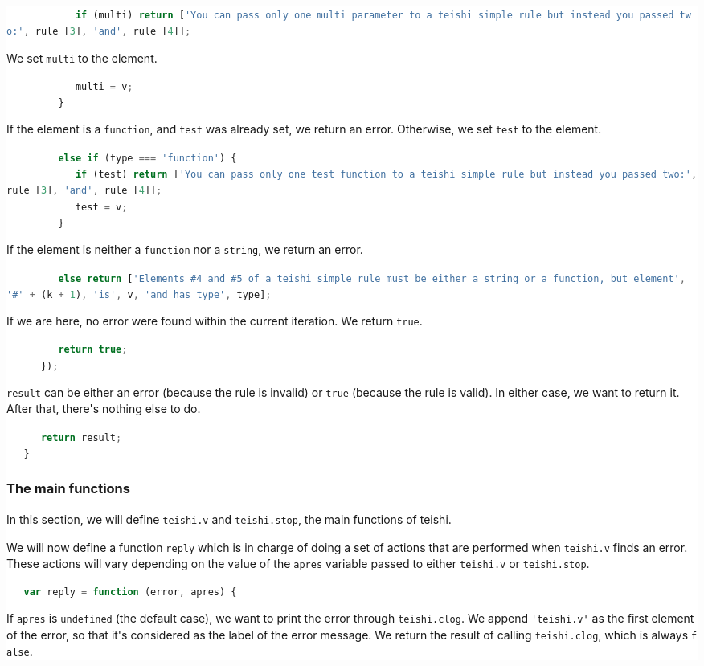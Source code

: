 ```javascript
            if (multi) return ['You can pass only one multi parameter to a teishi simple rule but instead you passed two:', rule [3], 'and', rule [4]];
```

We set `multi` to the element.

```javascript
            multi = v;
         }
```

If the element is a `function`, and `test` was already set, we return an error. Otherwise, we set `test` to the element.

```javascript
         else if (type === 'function') {
            if (test) return ['You can pass only one test function to a teishi simple rule but instead you passed two:', rule [3], 'and', rule [4]];
            test = v;
         }
```

If the element is neither a `function` nor a `string`, we return an error.

```javascript
         else return ['Elements #4 and #5 of a teishi simple rule must be either a string or a function, but element', '#' + (k + 1), 'is', v, 'and has type', type];
```

If we are here, no error were found within the current iteration. We return `true`.

```javascript
         return true;
      });
```

`result` can be either an error (because the rule is invalid) or `true` (because the rule is valid). In either case, we want to return it. After that, there's nothing else to do.

```javascript
      return result;
   }
```

### The main functions

In this section, we will define `teishi.v` and `teishi.stop`, the main functions of teishi.

We will now define a function `reply` which is in charge of doing a set of actions that are performed when `teishi.v` finds an error. These actions will vary depending on the value of the `apres` variable passed to either `teishi.v` or `teishi.stop`.

```javascript
   var reply = function (error, apres) {
```

If `apres` is `undefined` (the default case), we want to print the error through `teishi.clog`. We append `'teishi.v'` as the first element of the error, so that it's considered as the label of the error message. We return the result of calling `teishi.clog`, which is always `false`.
